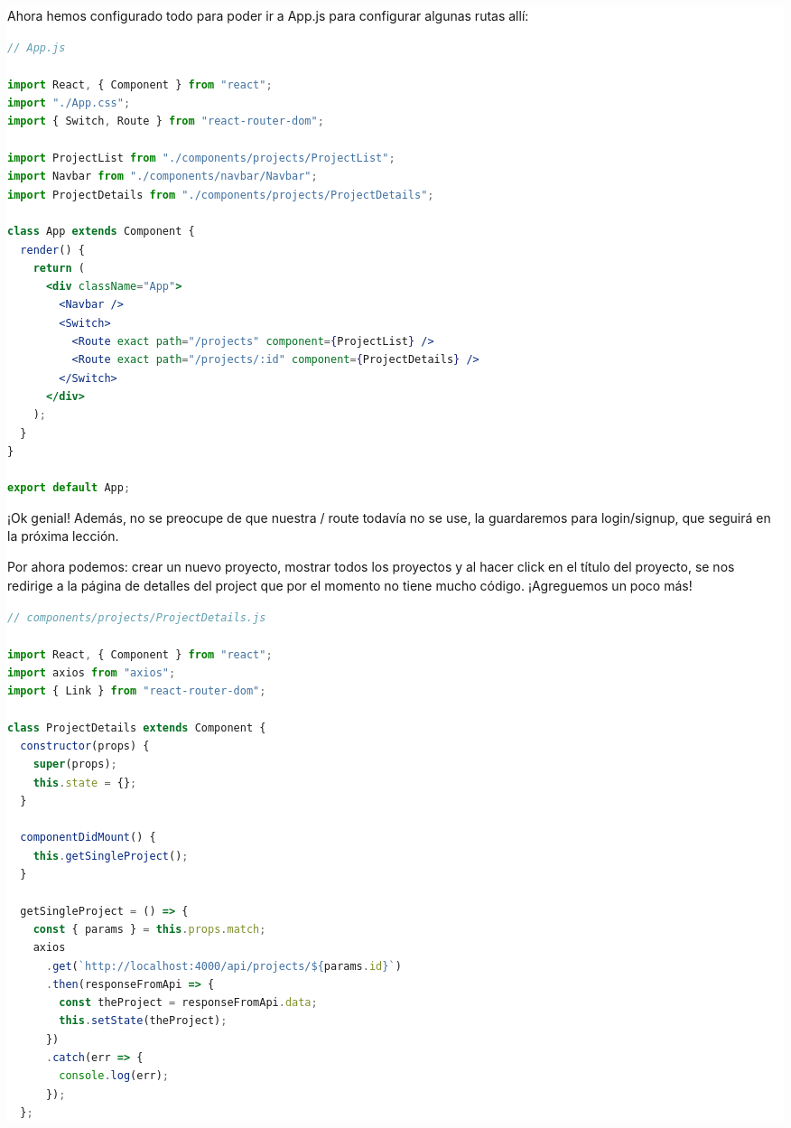 Ahora hemos configurado todo para poder ir a App.js para configurar algunas rutas allí:

```jsx
// App.js

import React, { Component } from "react";
import "./App.css";
import { Switch, Route } from "react-router-dom";

import ProjectList from "./components/projects/ProjectList";
import Navbar from "./components/navbar/Navbar";
import ProjectDetails from "./components/projects/ProjectDetails";

class App extends Component {
  render() {
    return (
      <div className="App">
        <Navbar />
        <Switch>
          <Route exact path="/projects" component={ProjectList} />
          <Route exact path="/projects/:id" component={ProjectDetails} />
        </Switch>
      </div>
    );
  }
}

export default App;
```

¡Ok genial! Además, no se preocupe de que nuestra / route todavía no se use, la guardaremos para login/signup, que seguirá en la próxima lección.

Por ahora podemos: crear un nuevo proyecto, mostrar todos los proyectos y al hacer click en el título del proyecto, se nos redirige a la página de detalles del project que por el momento no tiene mucho código. ¡Agreguemos un poco más!

```jsx
// components/projects/ProjectDetails.js

import React, { Component } from "react";
import axios from "axios";
import { Link } from "react-router-dom";

class ProjectDetails extends Component {
  constructor(props) {
    super(props);
    this.state = {};
  }

  componentDidMount() {
    this.getSingleProject();
  }

  getSingleProject = () => {
    const { params } = this.props.match;
    axios
      .get(`http://localhost:4000/api/projects/${params.id}`)
      .then(responseFromApi => {
        const theProject = responseFromApi.data;
        this.setState(theProject);
      })
      .catch(err => {
        console.log(err);
      });
  };
```